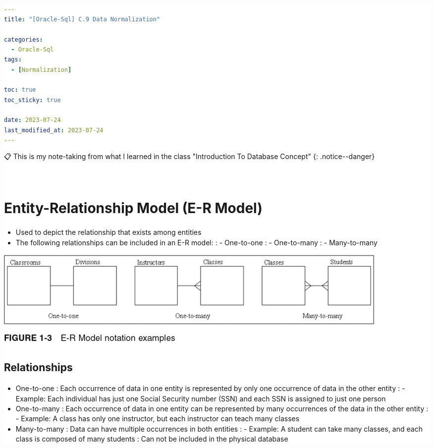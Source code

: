 ```yaml
---
title: "[Oracle-Sql] C.9 Data Normalization"

categories:
  - Oracle-Sql
tags:
  - [Normalization]

toc: true
toc_sticky: true

date: 2023-07-24
last_modified_at: 2023-07-24
---
```




📋 This is my note-taking from what I learned in the class "Introduction To Database Concept"
{: .notice--danger}

<br>

# Entity-Relationship Model (E-R Model)

- Used to depict the relationship that exists among entities
- The following relationships can be included in an E-R model:
  : - One-to-one
  : - One-to-many
  : - Many-to-many

![img](../../assets/images/ER%20model.png)

## Relationships

- One-to-one
  : Each occurrence of data in one entity is represented by only one occurrence of data in the other entity
  : - Example: Each individual has just one Social Security number (SSN) and each SSN is assigned to just one person
- One-to-many
  : Each occurrence of data in one entity can be represented by many occurrences of the data in the other entity
  : - Example: A class has only one instructor, but each instructor can teach many classes
- Many-to-many
  : Data can have multiple occurrences in both entities
  : - Example: A student can take many classes, and each class is composed of many students
  : Can not be included in the physical database
